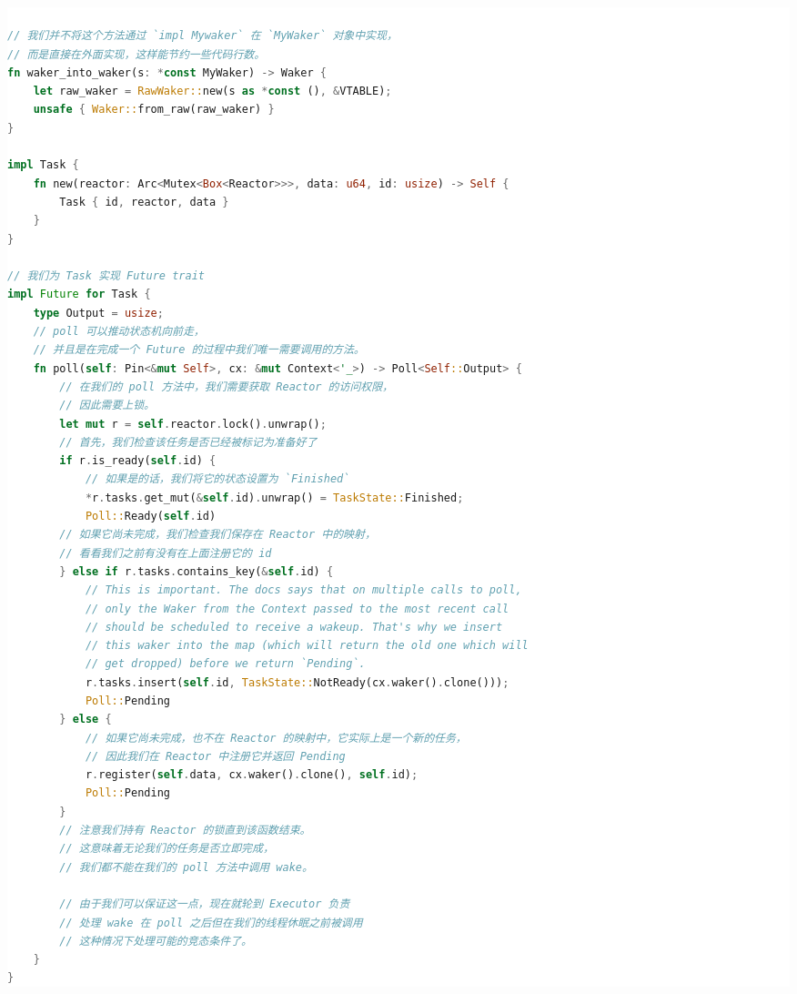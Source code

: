 ```rust

// 我们并不将这个方法通过 `impl Mywaker` 在 `MyWaker` 对象中实现，
// 而是直接在外面实现，这样能节约一些代码行数。
fn waker_into_waker(s: *const MyWaker) -> Waker {
    let raw_waker = RawWaker::new(s as *const (), &VTABLE);
    unsafe { Waker::from_raw(raw_waker) }
}

impl Task {
    fn new(reactor: Arc<Mutex<Box<Reactor>>>, data: u64, id: usize) -> Self {
        Task { id, reactor, data }
    }
}

// 我们为 Task 实现 Future trait
impl Future for Task {
    type Output = usize;
    // poll 可以推动状态机向前走，
    // 并且是在完成一个 Future 的过程中我们唯一需要调用的方法。
    fn poll(self: Pin<&mut Self>, cx: &mut Context<'_>) -> Poll<Self::Output> {
        // 在我们的 poll 方法中，我们需要获取 Reactor 的访问权限，
        // 因此需要上锁。
        let mut r = self.reactor.lock().unwrap();
        // 首先，我们检查该任务是否已经被标记为准备好了
        if r.is_ready(self.id) {
            // 如果是的话，我们将它的状态设置为 `Finished`
            *r.tasks.get_mut(&self.id).unwrap() = TaskState::Finished;
            Poll::Ready(self.id)  
        // 如果它尚未完成，我们检查我们保存在 Reactor 中的映射，
        // 看看我们之前有没有在上面注册它的 id
        } else if r.tasks.contains_key(&self.id) {
            // This is important. The docs says that on multiple calls to poll,
            // only the Waker from the Context passed to the most recent call
            // should be scheduled to receive a wakeup. That's why we insert
            // this waker into the map (which will return the old one which will
            // get dropped) before we return `Pending`.
            r.tasks.insert(self.id, TaskState::NotReady(cx.waker().clone()));
            Poll::Pending
        } else {
            // 如果它尚未完成，也不在 Reactor 的映射中，它实际上是一个新的任务，
            // 因此我们在 Reactor 中注册它并返回 Pending
            r.register(self.data, cx.waker().clone(), self.id);
            Poll::Pending
        }
        // 注意我们持有 Reactor 的锁直到该函数结束。
        // 这意味着无论我们的任务是否立即完成，
        // 我们都不能在我们的 poll 方法中调用 wake。

        // 由于我们可以保证这一点，现在就轮到 Executor 负责
        // 处理 wake 在 poll 之后但在我们的线程休眠之前被调用
        // 这种情况下处理可能的竞态条件了。
    }
}
```
